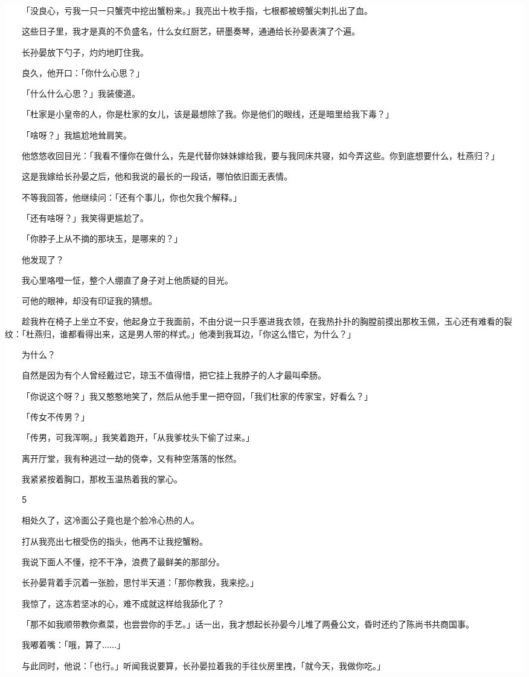 &emsp;&emsp;「没良心，亏我一只一只蟹壳中挖出蟹粉来。」我亮出十枚手指，七根都被螃蟹尖刺扎出了血。  
  
&emsp;&emsp;这些日子里，我才是真的不负盛名，什么女红厨艺，研墨奏琴，通通给长孙晏表演了个遍。  
  
&emsp;&emsp;长孙晏放下勺子，灼灼地盯住我。  
  
&emsp;&emsp;良久，他开口：「你什么心思？」  
  
&emsp;&emsp;「什么什么心思？」我装傻道。  
  
&emsp;&emsp;「杜家是小皇帝的人，你是杜家的女儿，该是最想除了我。你是他们的眼线，还是暗里给我下毒？」  
  
&emsp;&emsp;「啥呀？」我尴尬地耸肩笑。  
  
&emsp;&emsp;他悠悠收回目光：「我看不懂你在做什么，先是代替你妹妹嫁给我，要与我同床共寝，如今弄这些。你到底想要什么，杜燕归？」  
  
&emsp;&emsp;这是我嫁给长孙晏之后，他和我说的最长的一段话，哪怕依旧面无表情。  
  
&emsp;&emsp;不等我回答，他继续问：「还有个事儿，你也欠我个解释。」  
  
&emsp;&emsp;「还有啥呀？」我笑得更尴尬了。  
  
&emsp;&emsp;「你脖子上从不摘的那块玉，是哪来的？」  
  
&emsp;&emsp;他发现了？  
  
&emsp;&emsp;我心里咯噔一怔，整个人绷直了身子对上他质疑的目光。  
  
&emsp;&emsp;可他的眼神，却没有印证我的猜想。  
  
&emsp;&emsp;趁我杵在椅子上坐立不安，他起身立于我面前，不由分说一只手塞进我衣领，在我热扑扑的胸膛前摸出那枚玉佩，玉心还有难看的裂纹：「杜燕归，谁都看得出来，这是男人带的样式。」他凑到我耳边，「你这么惜它，为什么？」  
  
&emsp;&emsp;为什么？  
  
&emsp;&emsp;自然是因为有个人曾经戴过它，琼玉不值得惜，把它挂上我脖子的人才最叫牵肠。  
  
&emsp;&emsp;「你说这个呀？」我又憨憨地笑了，然后从他手里一把夺回，「我们杜家的传家宝，好看么？」  
  
&emsp;&emsp;「传女不传男？」  
  
&emsp;&emsp;「传男，可我浑啊。」我笑着跑开，「从我爹枕头下偷了过来。」  
  
&emsp;&emsp;离开厅堂，我有种逃过一劫的侥幸，又有种空落落的怅然。  
  
&emsp;&emsp;我紧紧按着胸口，那枚玉温热着我的掌心。  
  
&emsp;&emsp;5  
  
&emsp;&emsp;相处久了，这冷面公子竟也是个脸冷心热的人。  
  
&emsp;&emsp;打从我亮出七根受伤的指头，他再不让我挖蟹粉。  
  
&emsp;&emsp;我说下面人不懂，挖不干净，浪费了最鲜美的那部分。  
  
&emsp;&emsp;长孙晏背着手沉着一张脸，思忖半天道：「那你教我，我来挖。」  
  
&emsp;&emsp;我惊了，这冻若坚冰的心，难不成就这样给我舔化了？  
  
&emsp;&emsp;「那不如我顺带教你煮菜，也尝尝你的手艺。」话一出，我才想起长孙晏今儿堆了两叠公文，昏时还约了陈尚书共商国事。  
  
&emsp;&emsp;我嘟着嘴：「哦，算了……」  
  
&emsp;&emsp;与此同时，他说：「也行。」听闻我说要算，长孙晏拉着我的手往伙房里拽，「就今天，我做你吃。」  
  